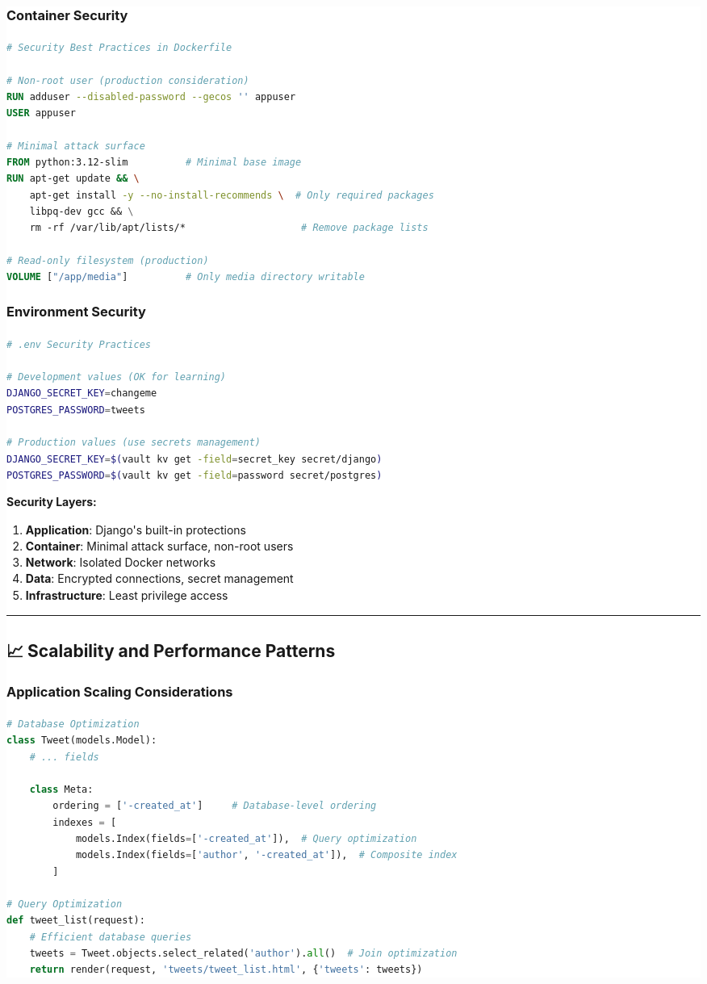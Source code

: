 ### Container Security

```dockerfile
# Security Best Practices in Dockerfile

# Non-root user (production consideration)
RUN adduser --disabled-password --gecos '' appuser
USER appuser

# Minimal attack surface
FROM python:3.12-slim          # Minimal base image
RUN apt-get update && \
    apt-get install -y --no-install-recommends \  # Only required packages
    libpq-dev gcc && \
    rm -rf /var/lib/apt/lists/*                    # Remove package lists

# Read-only filesystem (production)
VOLUME ["/app/media"]          # Only media directory writable
```

### Environment Security

```bash
# .env Security Practices

# Development values (OK for learning)
DJANGO_SECRET_KEY=changeme
POSTGRES_PASSWORD=tweets

# Production values (use secrets management)
DJANGO_SECRET_KEY=$(vault kv get -field=secret_key secret/django)
POSTGRES_PASSWORD=$(vault kv get -field=password secret/postgres)
```

**Security Layers:**

1. **Application**: Django's built-in protections
2. **Container**: Minimal attack surface, non-root users
3. **Network**: Isolated Docker networks
4. **Data**: Encrypted connections, secret management
5. **Infrastructure**: Least privilege access

---

## 📈 Scalability and Performance Patterns

### Application Scaling Considerations

```python
# Database Optimization
class Tweet(models.Model):
    # ... fields
    
    class Meta:
        ordering = ['-created_at']     # Database-level ordering
        indexes = [
            models.Index(fields=['-created_at']),  # Query optimization
            models.Index(fields=['author', '-created_at']),  # Composite index
        ]

# Query Optimization
def tweet_list(request):
    # Efficient database queries
    tweets = Tweet.objects.select_related('author').all()  # Join optimization
    return render(request, 'tweets/tweet_list.html', {'tweets': tweets})
```